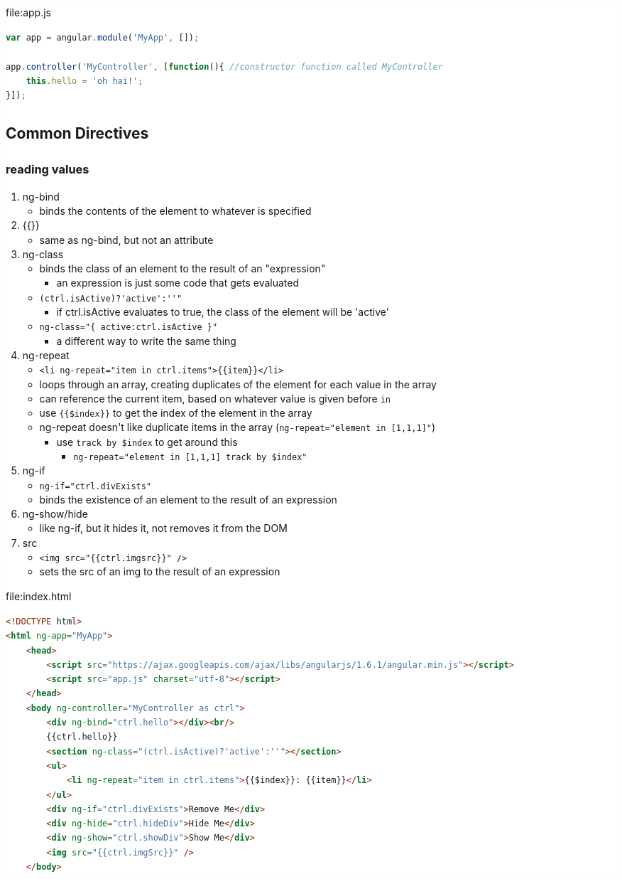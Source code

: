 file:app.js

```javascript
var app = angular.module('MyApp', []);

app.controller('MyController', [function(){ //constructor function called MyController
	this.hello = 'oh hai!';
}]);
```

## Common Directives

### reading values

1. ng-bind
	- binds the contents of the element to whatever is specified
1. {{}}
	- same as ng-bind, but not an attribute
1. ng-class
	- binds the class of an element to the result of an "expression"
		- an expression is just some code that gets evaluated
	- `(ctrl.isActive)?'active':''"`
		- if ctrl.isActive evaluates to true, the class of the element will be 'active'
	- `ng-class="{ active:ctrl.isActive }"`
		- a different way to write the same thing
1. ng-repeat
	- `<li ng-repeat="item in ctrl.items">{{item}}</li>`
	- loops through an array, creating duplicates of the element for each value in the array
	- can reference the current item, based on whatever value is given before `in`
	- use `{{$index}}` to get the index of the element in the array
	- ng-repeat doesn't like duplicate items in the array (`ng-repeat="element in [1,1,1]"`)
		- use `track by $index` to get around this
			- `ng-repeat="element in [1,1,1] track by $index"`
1. ng-if
	- `ng-if="ctrl.divExists"`
	- binds the existence of an element to the result of an expression
1. ng-show/hide
	- like ng-if, but it hides it, not removes it from the DOM
1. src
	- `<img src="{{ctrl.imgsrc}}" />`
	- sets the src of an img to the result of an expression

file:index.html

```html
<!DOCTYPE html>
<html ng-app="MyApp">
	<head>
		<script src="https://ajax.googleapis.com/ajax/libs/angularjs/1.6.1/angular.min.js"></script>
		<script src="app.js" charset="utf-8"></script>
	</head>
	<body ng-controller="MyController as ctrl">
		<div ng-bind="ctrl.hello"></div><br/>
		{{ctrl.hello}}
		<section ng-class="(ctrl.isActive)?'active':''"></section>
		<ul>
			<li ng-repeat="item in ctrl.items">{{$index}}: {{item}}</li>
		</ul>
		<div ng-if="ctrl.divExists">Remove Me</div>
		<div ng-hide="ctrl.hideDiv">Hide Me</div>
		<div ng-show="ctrl.showDiv">Show Me</div>
		<img src="{{ctrl.imgSrc}}" />
	</body>
```